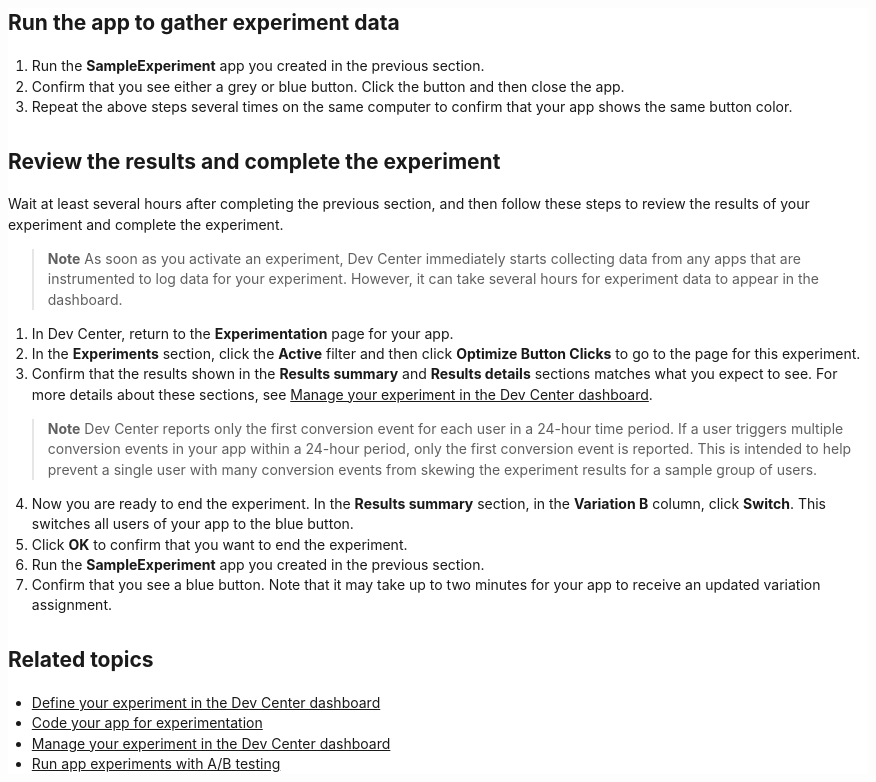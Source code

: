## Run the app to gather experiment data

1. Run the **SampleExperiment** app you created in the previous section.
2. Confirm that you see either a grey or blue button. Click the button and then close the app.
3. Repeat the above steps several times on the same computer to confirm that your app shows the same button color.

## Review the results and complete the experiment

Wait at least several hours after completing the previous section, and then follow these steps to review the results of your experiment and complete the experiment.

> **Note** As soon as you activate an experiment, Dev Center immediately starts collecting data from any apps that are instrumented to log data for your experiment. However, it can take several hours for experiment data to appear in the dashboard.

1. In Dev Center, return to the **Experimentation** page for your app.
2. In the **Experiments** section, click the **Active** filter and then click **Optimize Button Clicks** to go to the page for this experiment.
3. Confirm that the results shown in the **Results summary** and **Results details** sections matches what you expect to see. For more details about these sections, see [Manage your experiment in the Dev Center dashboard](manage-your-experiment.md#review-the-results-of-your-experiment).

  >**Note** Dev Center reports only the first conversion event for each user in a 24-hour time period. If a user triggers multiple conversion events in your app within a 24-hour period, only the first conversion event is reported. This is intended to help prevent a single user with many conversion events from skewing the experiment results for a sample group of users.

4. Now you are ready to end the experiment. In the **Results summary** section, in the **Variation B** column, click **Switch**. This switches all users of your app to the blue button.
5. Click **OK** to confirm that you want to end the experiment.
6. Run the **SampleExperiment** app you created in the previous section.
7. Confirm that you see a blue button. Note that it may take up to two minutes for your app to receive an updated variation assignment.

## Related topics

  * [Define your experiment in the Dev Center dashboard](define-your-experiment-in-the-dev-center-dashboard.md)
  * [Code your app for experimentation](code-your-experiment-in-your-app.md)
  * [Manage your experiment in the Dev Center dashboard](manage-your-experiment.md)
  * [Run app experiments with A/B testing](run-app-experiments-with-a-b-testing.md)
